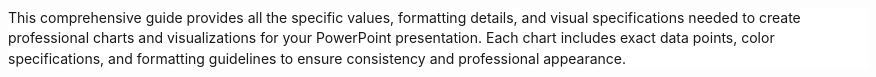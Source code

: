 This comprehensive guide provides all the specific values, formatting details, and visual specifications needed to create professional charts and visualizations for your PowerPoint presentation. Each chart includes exact data points, color specifications, and formatting guidelines to ensure consistency and professional appearance.